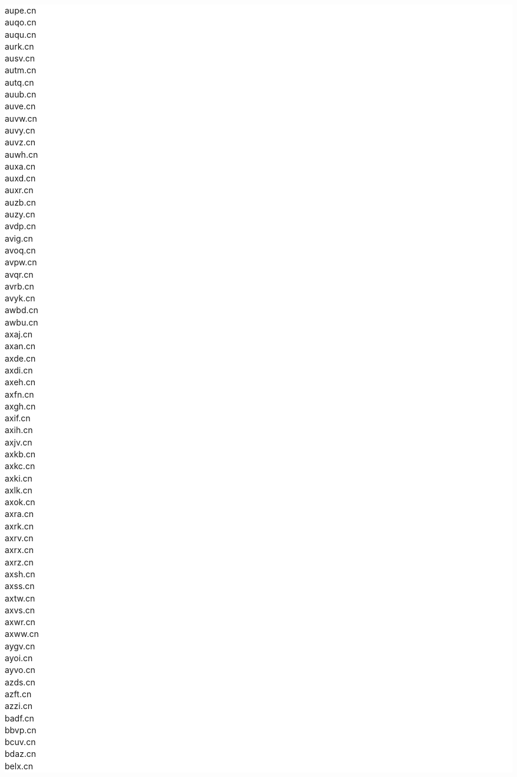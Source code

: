 aupe.cn   
auqo.cn   
auqu.cn   
aurk.cn   
ausv.cn   
autm.cn   
autq.cn   
auub.cn   
auve.cn   
auvw.cn   
auvy.cn   
auvz.cn   
auwh.cn   
auxa.cn   
auxd.cn   
auxr.cn   
auzb.cn   
auzy.cn   
avdp.cn   
avig.cn   
avoq.cn   
avpw.cn   
avqr.cn   
avrb.cn   
avyk.cn   
awbd.cn   
awbu.cn   
axaj.cn   
axan.cn   
axde.cn   
axdi.cn   
axeh.cn   
axfn.cn   
axgh.cn   
axif.cn   
axih.cn   
axjv.cn   
axkb.cn   
axkc.cn   
axki.cn   
axlk.cn   
axok.cn   
axra.cn   
axrk.cn   
axrv.cn   
axrx.cn   
axrz.cn   
axsh.cn   
axss.cn   
axtw.cn   
axvs.cn   
axwr.cn   
axww.cn   
aygv.cn   
ayoi.cn   
ayvo.cn   
azds.cn   
azft.cn   
azzi.cn   
badf.cn   
bbvp.cn   
bcuv.cn   
bdaz.cn   
belx.cn   